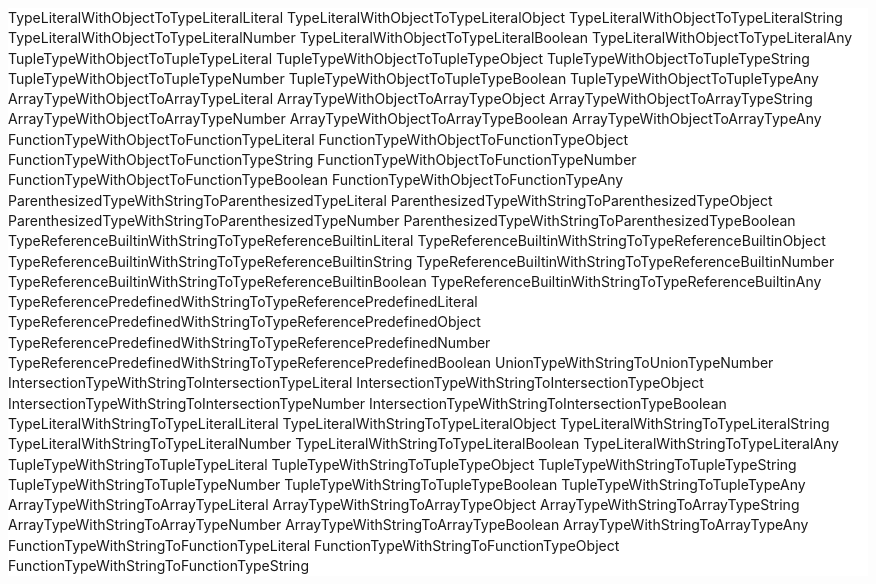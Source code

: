 TypeLiteralWithObjectToTypeLiteralLiteral
TypeLiteralWithObjectToTypeLiteralObject
TypeLiteralWithObjectToTypeLiteralString
TypeLiteralWithObjectToTypeLiteralNumber
TypeLiteralWithObjectToTypeLiteralBoolean
TypeLiteralWithObjectToTypeLiteralAny
TupleTypeWithObjectToTupleTypeLiteral
TupleTypeWithObjectToTupleTypeObject
TupleTypeWithObjectToTupleTypeString
TupleTypeWithObjectToTupleTypeNumber
TupleTypeWithObjectToTupleTypeBoolean
TupleTypeWithObjectToTupleTypeAny
ArrayTypeWithObjectToArrayTypeLiteral
ArrayTypeWithObjectToArrayTypeObject
ArrayTypeWithObjectToArrayTypeString
ArrayTypeWithObjectToArrayTypeNumber
ArrayTypeWithObjectToArrayTypeBoolean
ArrayTypeWithObjectToArrayTypeAny
FunctionTypeWithObjectToFunctionTypeLiteral
FunctionTypeWithObjectToFunctionTypeObject
FunctionTypeWithObjectToFunctionTypeString
FunctionTypeWithObjectToFunctionTypeNumber
FunctionTypeWithObjectToFunctionTypeBoolean
FunctionTypeWithObjectToFunctionTypeAny
ParenthesizedTypeWithStringToParenthesizedTypeLiteral
ParenthesizedTypeWithStringToParenthesizedTypeObject
ParenthesizedTypeWithStringToParenthesizedTypeNumber
ParenthesizedTypeWithStringToParenthesizedTypeBoolean
TypeReferenceBuiltinWithStringToTypeReferenceBuiltinLiteral
TypeReferenceBuiltinWithStringToTypeReferenceBuiltinObject
TypeReferenceBuiltinWithStringToTypeReferenceBuiltinString
TypeReferenceBuiltinWithStringToTypeReferenceBuiltinNumber
TypeReferenceBuiltinWithStringToTypeReferenceBuiltinBoolean
TypeReferenceBuiltinWithStringToTypeReferenceBuiltinAny
TypeReferencePredefinedWithStringToTypeReferencePredefinedLiteral
TypeReferencePredefinedWithStringToTypeReferencePredefinedObject
TypeReferencePredefinedWithStringToTypeReferencePredefinedNumber
TypeReferencePredefinedWithStringToTypeReferencePredefinedBoolean
UnionTypeWithStringToUnionTypeNumber
IntersectionTypeWithStringToIntersectionTypeLiteral
IntersectionTypeWithStringToIntersectionTypeObject
IntersectionTypeWithStringToIntersectionTypeNumber
IntersectionTypeWithStringToIntersectionTypeBoolean
TypeLiteralWithStringToTypeLiteralLiteral
TypeLiteralWithStringToTypeLiteralObject
TypeLiteralWithStringToTypeLiteralString
TypeLiteralWithStringToTypeLiteralNumber
TypeLiteralWithStringToTypeLiteralBoolean
TypeLiteralWithStringToTypeLiteralAny
TupleTypeWithStringToTupleTypeLiteral
TupleTypeWithStringToTupleTypeObject
TupleTypeWithStringToTupleTypeString
TupleTypeWithStringToTupleTypeNumber
TupleTypeWithStringToTupleTypeBoolean
TupleTypeWithStringToTupleTypeAny
ArrayTypeWithStringToArrayTypeLiteral
ArrayTypeWithStringToArrayTypeObject
ArrayTypeWithStringToArrayTypeString
ArrayTypeWithStringToArrayTypeNumber
ArrayTypeWithStringToArrayTypeBoolean
ArrayTypeWithStringToArrayTypeAny
FunctionTypeWithStringToFunctionTypeLiteral
FunctionTypeWithStringToFunctionTypeObject
FunctionTypeWithStringToFunctionTypeString